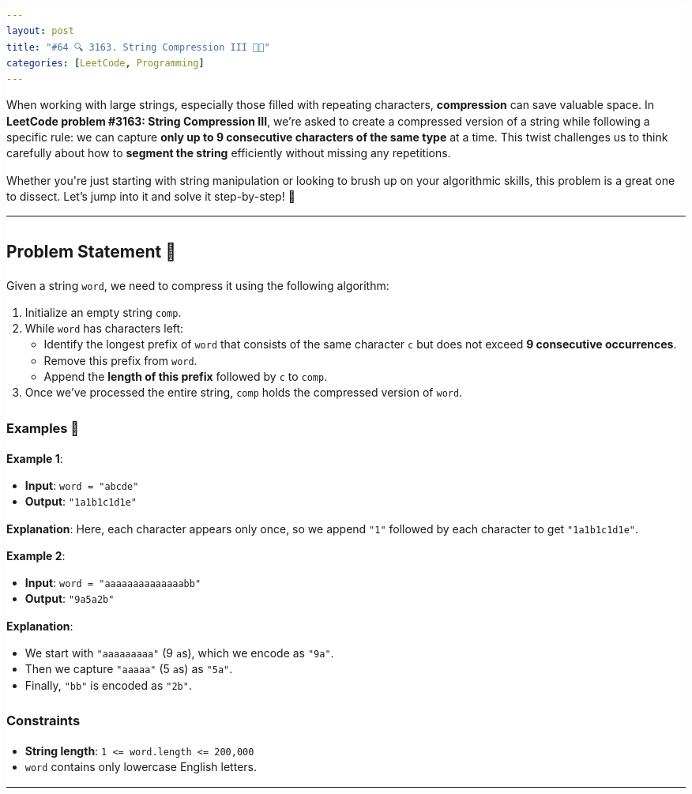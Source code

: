 ```yaml
---
layout: post
title: "#64 🔍 3163. String Compression III 🧠🚀"
categories: [LeetCode, Programming]
---
```



When working with large strings, especially those filled with repeating characters, **compression** can save valuable space. In **LeetCode problem #3163: String Compression III**, we’re asked to create a compressed version of a string while following a specific rule: we can capture **only up to 9 consecutive characters of the same type** at a time. This twist challenges us to think carefully about how to **segment the string** efficiently without missing any repetitions.

Whether you're just starting with string manipulation or looking to brush up on your algorithmic skills, this problem is a great one to dissect. Let’s jump into it and solve it step-by-step! 🚀

---

## Problem Statement 📝

Given a string `word`, we need to compress it using the following algorithm:

1. Initialize an empty string `comp`.
2. While `word` has characters left:
   - Identify the longest prefix of `word` that consists of the same character `c` but does not exceed **9 consecutive occurrences**.
   - Remove this prefix from `word`.
   - Append the **length of this prefix** followed by `c` to `comp`.
3. Once we’ve processed the entire string, `comp` holds the compressed version of `word`.

### Examples 📖

**Example 1**:
- **Input**: `word = "abcde"`
- **Output**: `"1a1b1c1d1e"`
  
**Explanation**: Here, each character appears only once, so we append `"1"` followed by each character to get `"1a1b1c1d1e"`.

**Example 2**:
- **Input**: `word = "aaaaaaaaaaaaaabb"`
- **Output**: `"9a5a2b"`

**Explanation**: 
- We start with `"aaaaaaaaa"` (9 `a`s), which we encode as `"9a"`.
- Then we capture `"aaaaa"` (5 `a`s) as `"5a"`.
- Finally, `"bb"` is encoded as `"2b"`.

### Constraints
- **String length**: `1 <= word.length <= 200,000`
- `word` contains only lowercase English letters.

---
